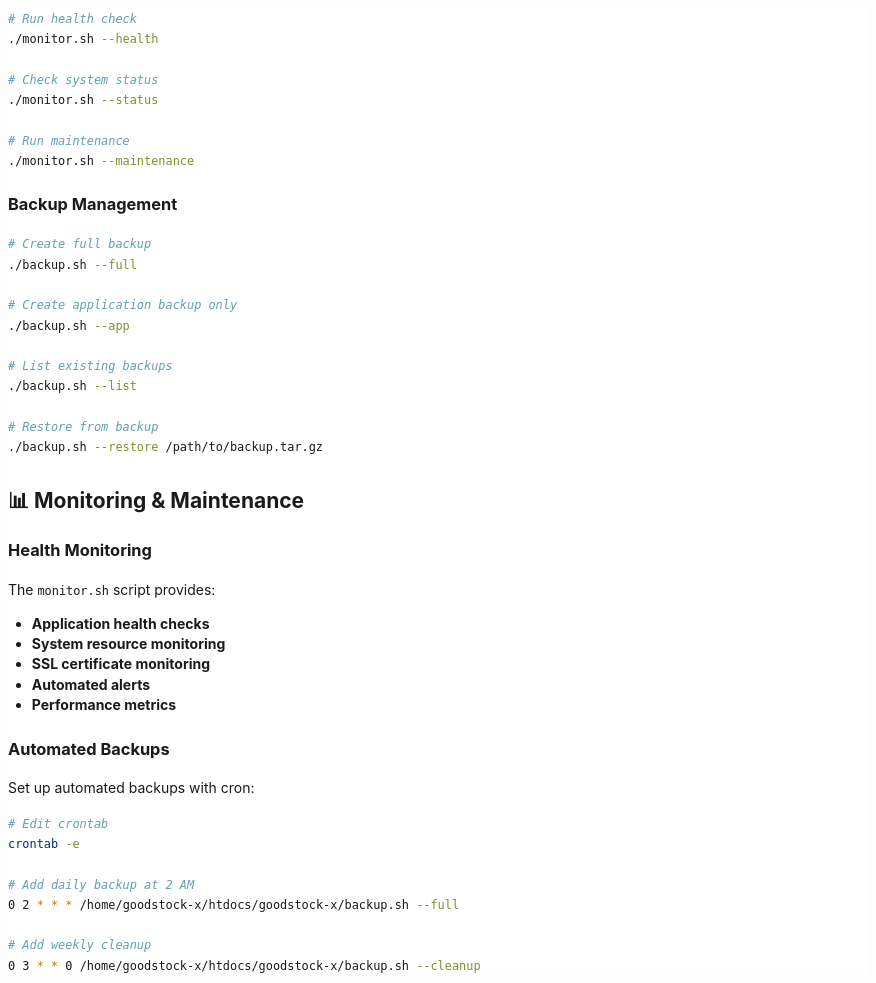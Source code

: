 ```bash
# Run health check
./monitor.sh --health

# Check system status
./monitor.sh --status

# Run maintenance
./monitor.sh --maintenance
```

### Backup Management

```bash
# Create full backup
./backup.sh --full

# Create application backup only
./backup.sh --app

# List existing backups
./backup.sh --list

# Restore from backup
./backup.sh --restore /path/to/backup.tar.gz
```

## 📊 Monitoring & Maintenance

### Health Monitoring

The `monitor.sh` script provides:
- **Application health checks**
- **System resource monitoring**
- **SSL certificate monitoring**
- **Automated alerts**
- **Performance metrics**

### Automated Backups

Set up automated backups with cron:

```bash
# Edit crontab
crontab -e

# Add daily backup at 2 AM
0 2 * * * /home/goodstock-x/htdocs/goodstock-x/backup.sh --full

# Add weekly cleanup
0 3 * * 0 /home/goodstock-x/htdocs/goodstock-x/backup.sh --cleanup
```
